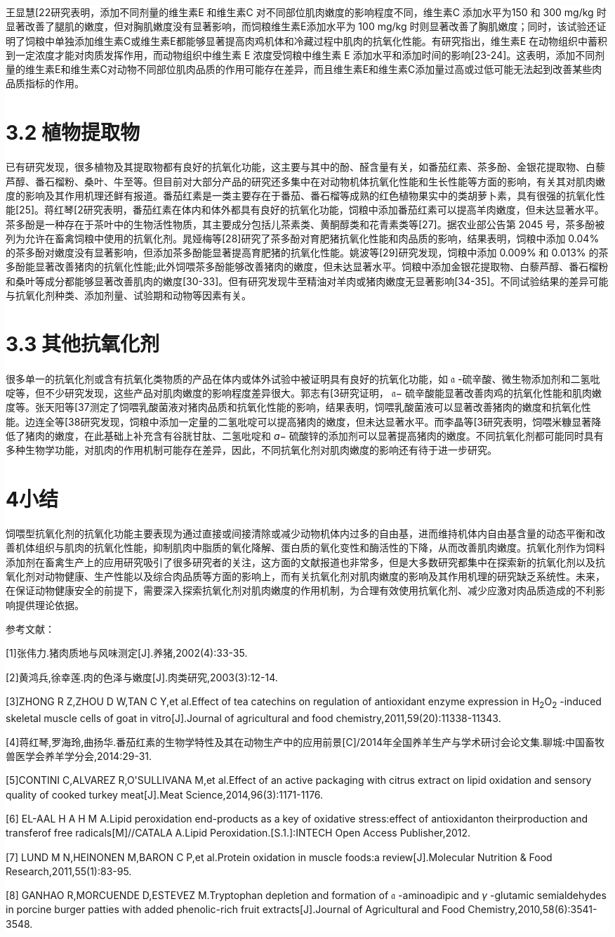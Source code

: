 王显慧[22研究表明，添加不同剂量的维生素E 和维生素C 对不同部位肌肉嫩度的影响程度不同，维生素C 添加水平为150 和 $3 0 0 ~ \mathrm { { m g / k g } }$ 时显著改善了腿肌的嫩度，但对胸肌嫩度没有显著影响，而饲粮维生素E添加水平为 $1 0 0 ~ \mathrm { { m g / k g } }$ 时则显著改善了胸肌嫩度；同时，该试验还证明了饲粮中单独添加维生素C或维生素E都能够显著提高肉鸡机体和冷藏过程中肌肉的抗氧化性能。有研究指出，维生素E 在动物组织中蓄积到一定浓度才能对肉质发挥作用，而动物组织中维生素 E 浓度受饲粮中维生素 E 添加水平和添加时间的影响[23-24]。这表明，添加不同剂量的维生素E和维生素C对动物不同部位肌肉品质的作用可能存在差异，而且维生素E和维生素C添加量过高或过低可能无法起到改善某些肉品质指标的作用。

# 3.2 植物提取物

已有研究发现，很多植物及其提取物都有良好的抗氧化功能，这主要与其中的酚、醛含量有关，如番茄红素、茶多酚、金银花提取物、白藜芦醇、番石榴粉、桑叶、牛至等。但目前对大部分产品的研究还多集中在对动物机体抗氧化性能和生长性能等方面的影响，有关其对肌肉嫩度的影响及其作用机理还鲜有报道。番茄红素是一类主要存在于番茄、番石榴等成熟的红色植物果实中的类胡萝卜素，具有很强的抗氧化性能[25]。蒋红琴[2研究表明，番茄红素在体内和体外都具有良好的抗氧化功能，饲粮中添加番茄红素可以提高羊肉嫩度，但未达显著水平。茶多酚是一种存在于茶叶中的生物活性物质，其主要成分包括儿茶素类、黄酮醇类和花青素类等[27]。据农业部公告第 2045 号，茶多酚被列为允许在畜禽饲粮中使用的抗氧化剂。晁娅梅等[28]研究了茶多酚对育肥猪抗氧化性能和肉品质的影响，结果表明，饲粮中添加 $0 . 0 4 \%$ 的茶多酚对嫩度没有显著影响，但添加茶多酚能显著提高育肥猪的抗氧化性能。姚波等[29]研究发现，饲粮中添加 $0 . 0 0 9 \%$ 和 $0 . 0 1 3 \%$ 的茶多酚能显著改善猪肉的抗氧化性能;此外饲喂茶多酚能够改善猪肉的嫩度，但未达显著水平。饲粮中添加金银花提取物、白藜芦醇、番石榴粉和桑叶等成分都能够显著改善肌肉的嫩度[30-33]。但有研究发现牛至精油对羊肉或猪肉嫩度无显著影响[34-35]。不同试验结果的差异可能与抗氧化剂种类、添加剂量、试验期和动物等因素有关。

# 3.3 其他抗氧化剂

很多单一的抗氧化剂或含有抗氧化类物质的产品在体内或体外试验中被证明具有良好的抗氧化功能，如 $\mathfrak { a }$ -硫辛酸、微生物添加剂和二氢吡啶等，但不少研究发现，这些产品对肌肉嫩度的影响程度差异很大。郭志有[3研究证明， $\scriptstyle { \mathfrak { a } } -$ 硫辛酸能显著改善肉鸡的抗氧化性能和肌肉嫩度等。张天阳等[37测定了饲喂乳酸菌液对猪肉品质和抗氧化性能的影响，结果表明，饲喂乳酸菌液可以显著改善猪肉的嫩度和抗氧化性能。边连全等[38研究发现，饲粮中添加一定量的二氢吡啶可以提高猪肉的嫩度，但未达显著水平。而李晶等[3研究表明，饲喂米糠显著降低了猪肉的嫩度，在此基础上补充含有谷胱甘肽、二氢吡啶和 $a -$ 硫酸锌的添加剂可以显著提高猪肉的嫩度。不同抗氧化剂都可能同时具有多种生物学功能，对肌肉的作用机制可能存在差异，因此，不同抗氧化剂对肌肉嫩度的影响还有待于进一步研究。

# 4小结

饲喂型抗氧化剂的抗氧化功能主要表现为通过直接或间接清除或减少动物机体内过多的自由基，进而维持机体内自由基含量的动态平衡和改善机体组织与肌肉的抗氧化性能，抑制肌肉中脂质的氧化降解、蛋白质的氧化变性和酶活性的下降，从而改善肌肉嫩度。抗氧化剂作为饲料添加剂在畜禽生产上的应用研究吸引了很多研究者的关注，这方面的文献报道也非常多，但是大多数研究都集中在探索新的抗氧化剂以及抗氧化剂对动物健康、生产性能以及综合肉品质等方面的影响上，而有关抗氧化剂对肌肉嫩度的影响及其作用机理的研究缺乏系统性。未来，在保证动物健康安全的前提下，需要深入探索抗氧化剂对肌肉嫩度的作用机制，为合理有效使用抗氧化剂、减少应激对肉品质造成的不利影响提供理论依据。

参考文献：

[1]张伟力.猪肉质地与风味测定[J].养猪,2002(4):33-35.

[2]黄鸿兵,徐幸莲.肉的色泽与嫩度[J].肉类研究,2003(3):12-14.

[3]ZHONG R Z,ZHOU D W,TAN C Y,et al.Effect of tea catechins on regulation of antioxidant enzyme expression in $\mathrm { H } _ { 2 } \mathrm { O } _ { 2 }$ -induced skeletal muscle cells of goat in vitro[J].Journal of agricultural and food chemistry,2011,59(20):11338-11343.

[4]蒋红琴,罗海玲,曲扬华.番茄红素的生物学特性及其在动物生产中的应用前景[C]/2014年全国养羊生产与学术研讨会论文集.聊城:中国畜牧兽医学会养羊学分会,2014:29-31.

[5]CONTINI C,ALVAREZ R,O'SULLIVANA M,et al.Effect of an active packaging with citrus extract on lipid oxidation and sensory quality of cooked turkey meat[J].Meat Science,2014,96(3):1171-1176.

[6] EL-AAL H A H M A.Lipid peroxidation end-products as a key of oxidative stress:effect of antioxidanton theirproduction and transferof free radicals[M]//CATALA A.Lipid Peroxidation.[S.1.]:INTECH Open Access Publisher,2012.

[7] LUND M N,HEINONEN M,BARON C P,et al.Protein oxidation in muscle foods:a review[J].Molecular Nutrition & Food Research,2011,55(1):83-95.

[8] GANHAO R,MORCUENDE D,ESTEVEZ M.Tryptophan depletion and formation of $\mathfrak { a }$ -aminoadipic and $\gamma$ -glutamic semialdehydes in porcine burger patties with added phenolic-rich fruit extracts[J].Journal of Agricultural and Food Chemistry,2010,58(6):3541-3548.
